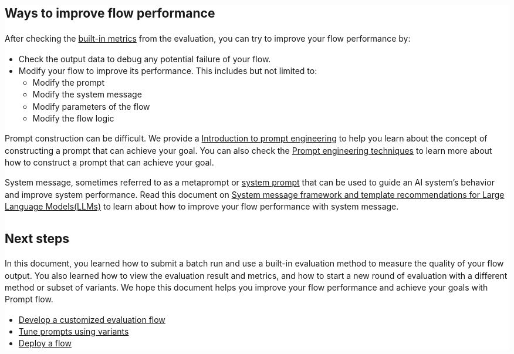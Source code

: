 ## Ways to improve flow performance

After checking the [built-in metrics](#understand-the-built-in-evaluation-metrics) from the evaluation, you can try to improve your flow performance by:

- Check the output data to debug any potential failure of your flow.
- Modify your flow to improve its performance. This includes but not limited to:
  - Modify the prompt
  - Modify the system message
  - Modify parameters of the flow
  - Modify the flow logic

Prompt construction can be difficult. We provide a [Introduction to prompt engineering](../../cognitive-services/openai/concepts/prompt-engineering.md) to help you learn about the concept of constructing a prompt that can achieve your goal. You can also check the [Prompt engineering techniques](../../cognitive-services/openai/concepts/advanced-prompt-engineering.md?pivots=programming-language-chat-completions) to learn more about how to construct a prompt that can achieve your goal.

System message, sometimes referred to as a metaprompt or [system prompt](../../cognitive-services/openai/concepts/advanced-prompt-engineering.md?pivots=programming-language-completions#meta-prompts) that can be used to guide an AI system’s behavior and improve system performance. Read this document on [System message framework and template recommendations for Large Language Models(LLMs)](../../cognitive-services/openai/concepts/system-message.md) to learn about how to improve your flow performance with system message.

## Next steps

In this document, you learned how to submit a batch run and use a built-in evaluation method to measure the quality of your flow output. You also learned how to view the evaluation result and metrics, and how to start a new round of evaluation with a different method or subset of variants. We hope this document helps you improve your flow performance and achieve your goals with Prompt flow.

- [Develop a customized evaluation flow](how-to-develop-an-evaluation-flow.md)
- [Tune prompts using variants](how-to-tune-prompts-using-variants.md)
- [Deploy a flow](how-to-deploy-for-real-time-inference.md)
